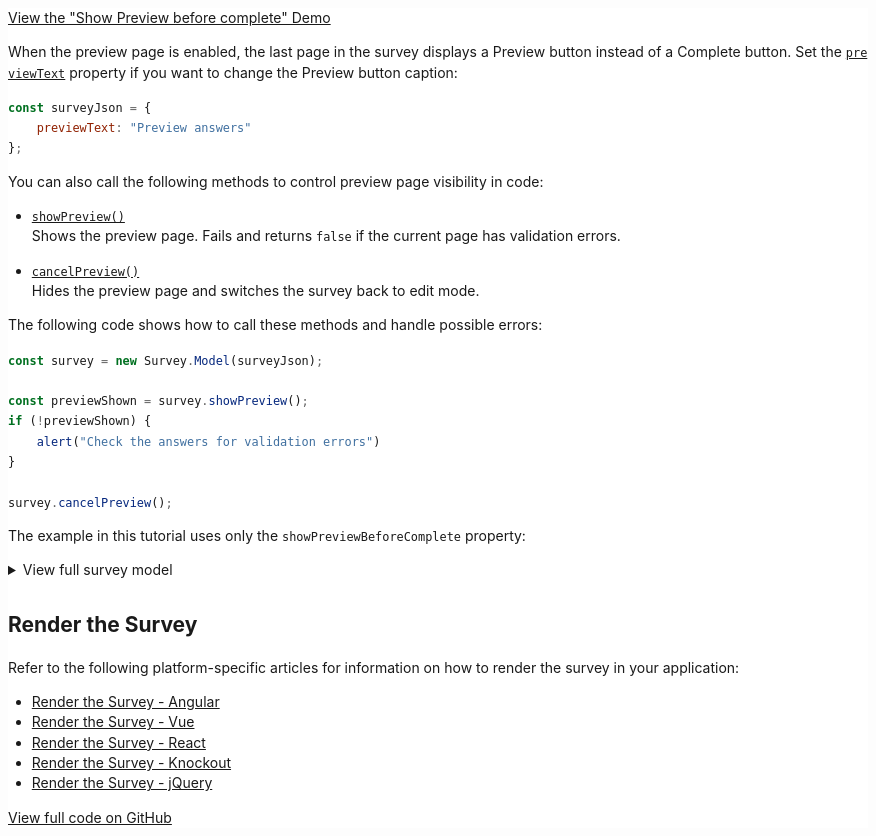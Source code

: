 [View the "Show Preview before complete" Demo](https://surveyjs.io/form-library/examples/survey-showpreview/ (linkStyle))

When the preview page is enabled, the last page in the survey displays a Preview button instead of a Complete button. Set the [`previewText`](https://surveyjs.io/Documentation/Library?id=surveymodel#previewText) property if you want to change the Preview button caption:

```js
const surveyJson = {
    previewText: "Preview answers"
};
```

You can also call the following methods to control preview page visibility in code:

- [`showPreview()`](https://surveyjs.io/Documentation/Library?id=surveymodel#showPreview)       
Shows the preview page. Fails and returns `false` if the current page has validation errors.

- [`cancelPreview()`](https://surveyjs.io/Documentation/Library?id=surveymodel#cancelPreview)     
Hides the preview page and switches the survey back to edit mode.

The following code shows how to call these methods and handle possible errors:

```js
const survey = new Survey.Model(surveyJson);

const previewShown = survey.showPreview();
if (!previewShown) {
    alert("Check the answers for validation errors")
}

survey.cancelPreview();
```

The example in this tutorial uses only the `showPreviewBeforeComplete` property:

<details><summary>View full survey model</summary></details>

## Render the Survey

Refer to the following platform-specific articles for information on how to render the survey in your application:

- [Render the Survey - Angular](https://surveyjs.io/form-library/documentation/get-started-angular#render-the-survey)
- [Render the Survey - Vue](https://surveyjs.io/form-library/documentation/get-started-vue#render-the-survey)
- [Render the Survey - React](https://surveyjs.io/form-library/documentation/get-started-react#render-the-survey)
- [Render the Survey - Knockout](https://surveyjs.io/form-library/documentation/get-started-knockout#render-the-survey)
- [Render the Survey - jQuery](https://surveyjs.io/form-library/documentation/get-started-jquery#render-the-survey)

<a href="https://github.com/surveyjs/code-examples/tree/main/multi-page-survey" target="_blank">View full code on GitHub</a>
